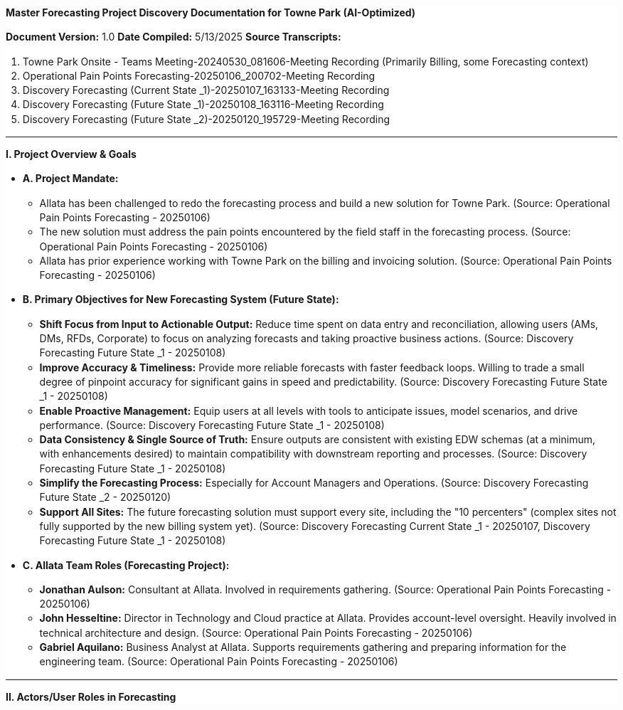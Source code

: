**Master Forecasting Project Discovery Documentation for Towne Park (AI-Optimized)**

**Document Version:** 1.0
**Date Compiled:** 5/13/2025
**Source Transcripts:**
1.  Towne Park Onsite - Teams Meeting-20240530_081606-Meeting Recording (Primarily Billing, some Forecasting context)
2.  Operational Pain Points Forecasting-20250106_200702-Meeting Recording
3.  Discovery Forecasting (Current State _1)-20250107_163133-Meeting Recording
4.  Discovery Forecasting (Future State _1)-20250108_163116-Meeting Recording
5.  Discovery Forecasting (Future State _2)-20250120_195729-Meeting Recording

---

**I. Project Overview & Goals**

*   **A. Project Mandate:**
    *   Allata has been challenged to redo the forecasting process and build a new solution for Towne Park. (Source: Operational Pain Points Forecasting - 20250106)
    *   The new solution must address the pain points encountered by the field staff in the forecasting process. (Source: Operational Pain Points Forecasting - 20250106)
    *   Allata has prior experience working with Towne Park on the billing and invoicing solution. (Source: Operational Pain Points Forecasting - 20250106)

*   **B. Primary Objectives for New Forecasting System (Future State):**
    *   **Shift Focus from Input to Actionable Output:** Reduce time spent on data entry and reconciliation, allowing users (AMs, DMs, RFDs, Corporate) to focus on analyzing forecasts and taking proactive business actions. (Source: Discovery Forecasting Future State _1 - 20250108)
    *   **Improve Accuracy & Timeliness:** Provide more reliable forecasts with faster feedback loops. Willing to trade a small degree of pinpoint accuracy for significant gains in speed and predictability. (Source: Discovery Forecasting Future State _1 - 20250108)
    *   **Enable Proactive Management:** Equip users at all levels with tools to anticipate issues, model scenarios, and drive performance. (Source: Discovery Forecasting Future State _1 - 20250108)
    *   **Data Consistency & Single Source of Truth:** Ensure outputs are consistent with existing EDW schemas (at a minimum, with enhancements desired) to maintain compatibility with downstream reporting and processes. (Source: Discovery Forecasting Future State _1 - 20250108)
    *   **Simplify the Forecasting Process:** Especially for Account Managers and Operations. (Source: Discovery Forecasting Future State _2 - 20250120)
    *   **Support All Sites:** The future forecasting solution must support every site, including the "10 percenters" (complex sites not fully supported by the new billing system yet). (Source: Discovery Forecasting Current State _1 - 20250107, Discovery Forecasting Future State _1 - 20250108)

*   **C. Allata Team Roles (Forecasting Project):**
    *   **Jonathan Aulson:** Consultant at Allata. Involved in requirements gathering. (Source: Operational Pain Points Forecasting - 20250106)
    *   **John Hesseltine:** Director in Technology and Cloud practice at Allata. Provides account-level oversight. Heavily involved in technical architecture and design. (Source: Operational Pain Points Forecasting - 20250106)
    *   **Gabriel Aquilano:** Business Analyst at Allata. Supports requirements gathering and preparing information for the engineering team. (Source: Operational Pain Points Forecasting - 20250106)

---

**II. Actors/User Roles in Forecasting**
